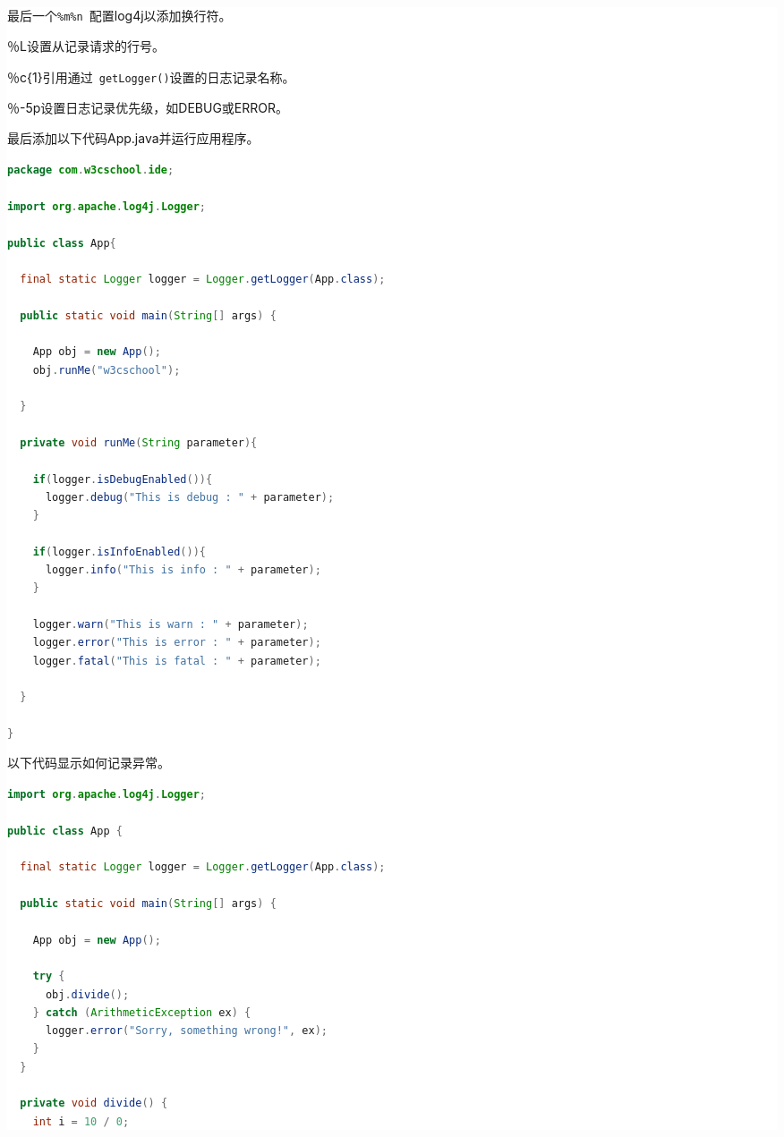 最后一个`%m%n `配置log4j以添加换行符。

％L设置从记录请求的行号。

％c{1}引用通过` getLogger()`设置的日志记录名称。

％-5p设置日志记录优先级，如DEBUG或ERROR。

最后添加以下代码App.java并运行应用程序。

```java
package com.w3cschool.ide;
 
import org.apache.log4j.Logger;
 
public class App{
 
  final static Logger logger = Logger.getLogger(App.class);
 
  public static void main(String[] args) {
 
    App obj = new App();
    obj.runMe("w3cschool");
 
  }
 
  private void runMe(String parameter){
 
    if(logger.isDebugEnabled()){
      logger.debug("This is debug : " + parameter);
    }
 
    if(logger.isInfoEnabled()){
      logger.info("This is info : " + parameter);
    }
 
    logger.warn("This is warn : " + parameter);
    logger.error("This is error : " + parameter);
    logger.fatal("This is fatal : " + parameter);
 
  }
 
}
```

以下代码显示如何记录异常。

```java
import org.apache.log4j.Logger;

public class App {

  final static Logger logger = Logger.getLogger(App.class);

  public static void main(String[] args) {

    App obj = new App();

    try {
      obj.divide();
    } catch (ArithmeticException ex) {
      logger.error("Sorry, something wrong!", ex);
    }
  }

  private void divide() {
    int i = 10 / 0;
```